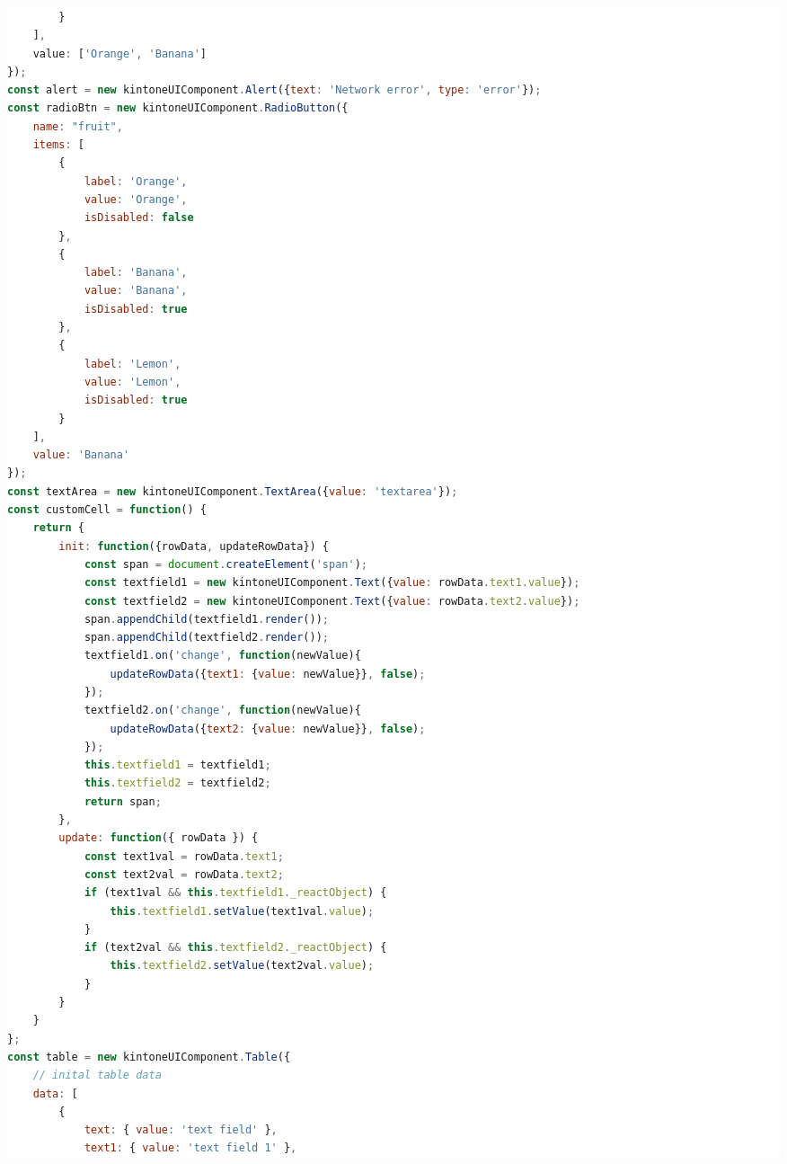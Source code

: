 ```javascript
        }
    ],
    value: ['Orange', 'Banana']
});
const alert = new kintoneUIComponent.Alert({text: 'Network error', type: 'error'});
const radioBtn = new kintoneUIComponent.RadioButton({
    name: "fruit",
    items: [
        {
            label: 'Orange',
            value: 'Orange',
            isDisabled: false
        },
        {
            label: 'Banana',
            value: 'Banana',
            isDisabled: true
        },
        {
            label: 'Lemon',
            value: 'Lemon',
            isDisabled: true
        }
    ],
    value: 'Banana'
});
const textArea = new kintoneUIComponent.TextArea({value: 'textarea'});
const customCell = function() {
    return {
        init: function({rowData, updateRowData}) {
            const span = document.createElement('span');
            const textfield1 = new kintoneUIComponent.Text({value: rowData.text1.value});
            const textfield2 = new kintoneUIComponent.Text({value: rowData.text2.value});
            span.appendChild(textfield1.render());
            span.appendChild(textfield2.render());
            textfield1.on('change', function(newValue){
                updateRowData({text1: {value: newValue}}, false);
            });
            textfield2.on('change', function(newValue){
                updateRowData({text2: {value: newValue}}, false);
            });
            this.textfield1 = textfield1;
            this.textfield2 = textfield2;
            return span;
        },
        update: function({ rowData }) {
            const text1val = rowData.text1;
            const text2val = rowData.text2;
            if (text1val && this.textfield1._reactObject) {
                this.textfield1.setValue(text1val.value);
            }
            if (text2val && this.textfield2._reactObject) {
                this.textfield2.setValue(text2val.value);
            }
        }
    }
};
const table = new kintoneUIComponent.Table({
    // inital table data
    data: [
        {
            text: { value: 'text field' },
            text1: { value: 'text field 1' },
```